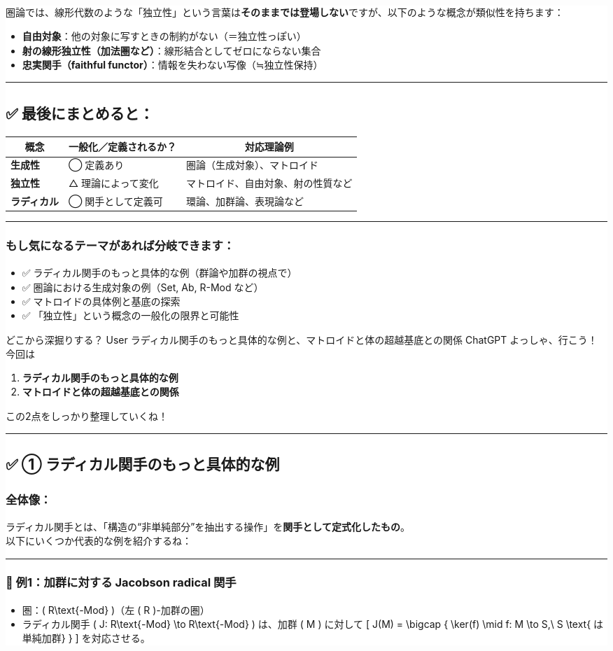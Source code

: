 圏論では、線形代数のような「独立性」という言葉は**そのままでは登場しない**ですが、以下のような概念が類似性を持ちます：

- **自由対象**：他の対象に写すときの制約がない（＝独立性っぽい）
- **射の線形独立性（加法圏など）**：線形結合としてゼロにならない集合
- **忠実関手（faithful functor）**：情報を失わない写像（≒独立性保持）

---

## ✅ 最後にまとめると：

| 概念             | 一般化／定義されるか？ | 対応理論例 |
|------------------|-----------------------|------------|
| **生成性**        | ◯ 定義あり            | 圏論（生成対象）、マトロイド |
| **独立性**        | △ 理論によって変化     | マトロイド、自由対象、射の性質など |
| **ラディカル**    | ◯ 関手として定義可      | 環論、加群論、表現論など |

---

### もし気になるテーマがあれば分岐できます：

- ✅ ラディカル関手のもっと具体的な例（群論や加群の視点で）
- ✅ 圏論における生成対象の例（Set, Ab, R-Mod など）
- ✅ マトロイドの具体例と基底の探索
- ✅ 「独立性」という概念の一般化の限界と可能性

どこから深掘りする？
User
ラディカル関手のもっと具体的な例と、マトロイドと体の超越基底との関係
ChatGPT
よっしゃ、行こう！  
今回は

1. **ラディカル関手のもっと具体的な例**  
2. **マトロイドと体の超越基底との関係**

この2点をしっかり整理していくね！

---

## ✅ ① ラディカル関手のもっと具体的な例

### 全体像：
ラディカル関手とは、「構造の“非単純部分”を抽出する操作」を**関手として定式化したもの**。  
以下にいくつか代表的な例を紹介するね：

---

### 📌 例1：加群に対する **Jacobson radical** 関手

- 圏：\( R\text{-Mod} \)（左 \( R \)-加群の圏）
- ラディカル関手 \( J: R\text{-Mod} \to R\text{-Mod} \) は、加群 \( M \) に対して
  \[
  J(M) = \bigcap \{ \ker(f) \mid f: M \to S,\ S \text{ は単純加群} \}
  \]
  を対応させる。
